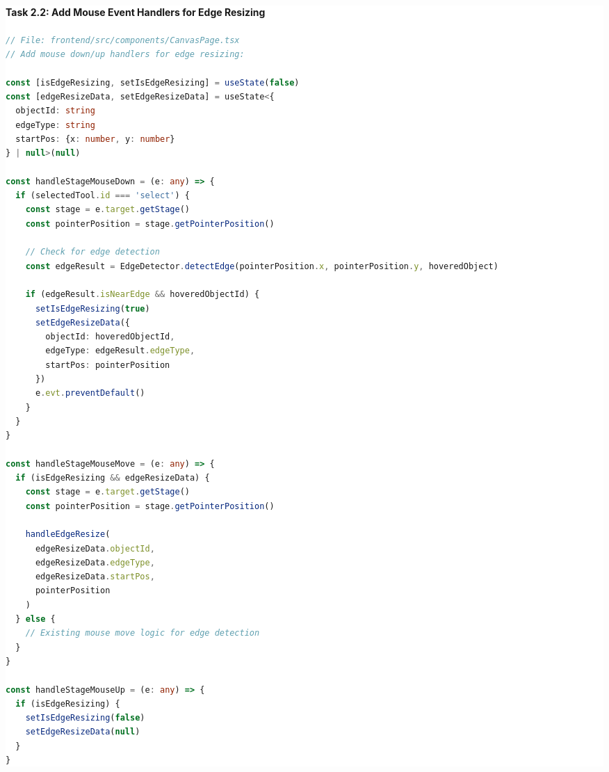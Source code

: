 #### **Task 2.2: Add Mouse Event Handlers for Edge Resizing**
```typescript
// File: frontend/src/components/CanvasPage.tsx
// Add mouse down/up handlers for edge resizing:

const [isEdgeResizing, setIsEdgeResizing] = useState(false)
const [edgeResizeData, setEdgeResizeData] = useState<{
  objectId: string
  edgeType: string
  startPos: {x: number, y: number}
} | null>(null)

const handleStageMouseDown = (e: any) => {
  if (selectedTool.id === 'select') {
    const stage = e.target.getStage()
    const pointerPosition = stage.getPointerPosition()
    
    // Check for edge detection
    const edgeResult = EdgeDetector.detectEdge(pointerPosition.x, pointerPosition.y, hoveredObject)
    
    if (edgeResult.isNearEdge && hoveredObjectId) {
      setIsEdgeResizing(true)
      setEdgeResizeData({
        objectId: hoveredObjectId,
        edgeType: edgeResult.edgeType,
        startPos: pointerPosition
      })
      e.evt.preventDefault()
    }
  }
}

const handleStageMouseMove = (e: any) => {
  if (isEdgeResizing && edgeResizeData) {
    const stage = e.target.getStage()
    const pointerPosition = stage.getPointerPosition()
    
    handleEdgeResize(
      edgeResizeData.objectId,
      edgeResizeData.edgeType,
      edgeResizeData.startPos,
      pointerPosition
    )
  } else {
    // Existing mouse move logic for edge detection
  }
}

const handleStageMouseUp = (e: any) => {
  if (isEdgeResizing) {
    setIsEdgeResizing(false)
    setEdgeResizeData(null)
  }
}
```

